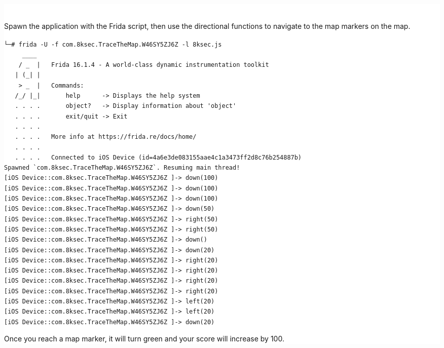 <br />

Spawn the application with the Frida script, then use the directional functions to navigate to the map markers on the map.

```
└─# frida -U -f com.8ksec.TraceTheMap.W46SY5ZJ6Z -l 8ksec.js
     ____
    / _  |   Frida 16.1.4 - A world-class dynamic instrumentation toolkit
   | (_| |
    > _  |   Commands:
   /_/ |_|       help      -> Displays the help system
   . . . .       object?   -> Display information about 'object'
   . . . .       exit/quit -> Exit
   . . . .
   . . . .   More info at https://frida.re/docs/home/
   . . . .
   . . . .   Connected to iOS Device (id=4a6e3de083155aae4c1a3473ff2d8c76b254887b)
Spawned `com.8ksec.TraceTheMap.W46SY5ZJ6Z`. Resuming main thread!       
[iOS Device::com.8ksec.TraceTheMap.W46SY5ZJ6Z ]-> down(100)
[iOS Device::com.8ksec.TraceTheMap.W46SY5ZJ6Z ]-> down(100)
[iOS Device::com.8ksec.TraceTheMap.W46SY5ZJ6Z ]-> down(100)
[iOS Device::com.8ksec.TraceTheMap.W46SY5ZJ6Z ]-> down(50)
[iOS Device::com.8ksec.TraceTheMap.W46SY5ZJ6Z ]-> right(50)
[iOS Device::com.8ksec.TraceTheMap.W46SY5ZJ6Z ]-> right(50)
[iOS Device::com.8ksec.TraceTheMap.W46SY5ZJ6Z ]-> down()
[iOS Device::com.8ksec.TraceTheMap.W46SY5ZJ6Z ]-> down(20)
[iOS Device::com.8ksec.TraceTheMap.W46SY5ZJ6Z ]-> right(20)
[iOS Device::com.8ksec.TraceTheMap.W46SY5ZJ6Z ]-> right(20)
[iOS Device::com.8ksec.TraceTheMap.W46SY5ZJ6Z ]-> right(20)
[iOS Device::com.8ksec.TraceTheMap.W46SY5ZJ6Z ]-> right(20)
[iOS Device::com.8ksec.TraceTheMap.W46SY5ZJ6Z ]-> left(20)
[iOS Device::com.8ksec.TraceTheMap.W46SY5ZJ6Z ]-> left(20)
[iOS Device::com.8ksec.TraceTheMap.W46SY5ZJ6Z ]-> down(20)
```

Once you reach a map marker, it will turn green and your score will increase by 100. 

